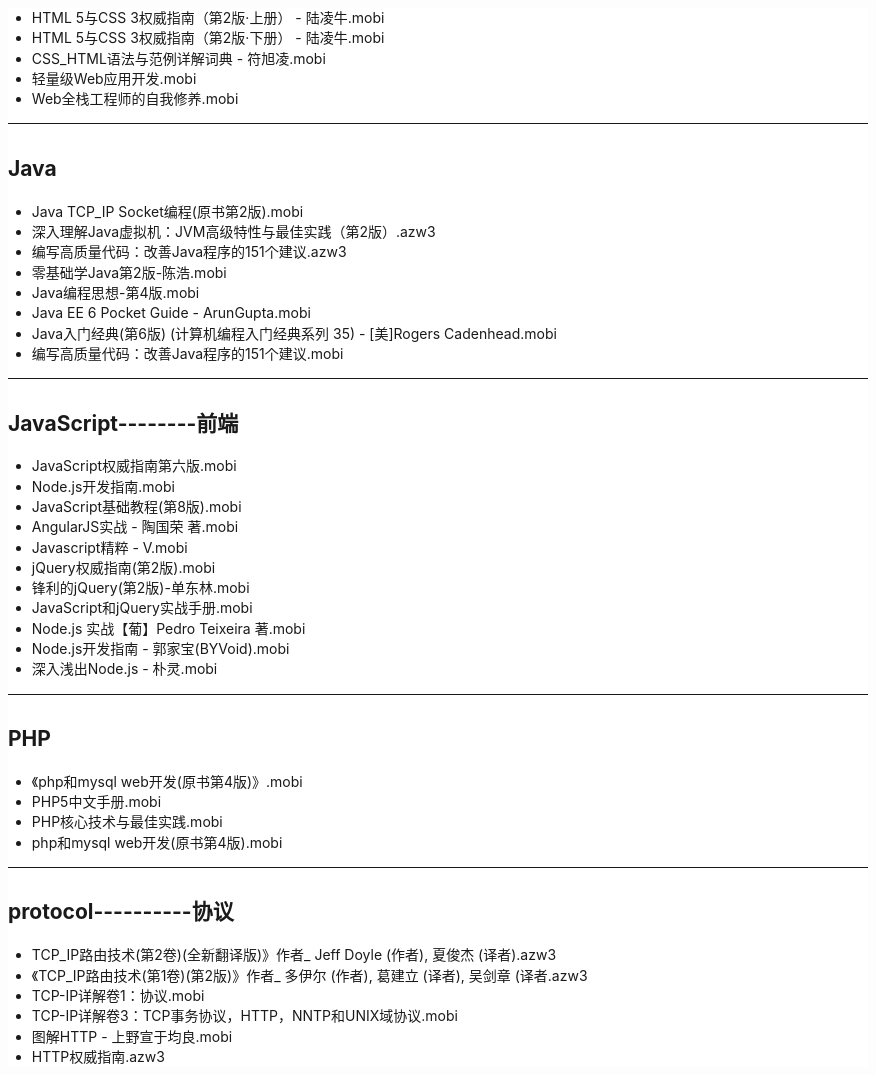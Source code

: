 - HTML 5与CSS 3权威指南（第2版·上册） - 陆凌牛.mobi
- HTML 5与CSS 3权威指南（第2版·下册） - 陆凌牛.mobi
- CSS_HTML语法与范例详解词典 - 符旭凌.mobi
- 轻量级Web应用开发.mobi
- Web全栈工程师的自我修养.mobi

-----
## Java
- Java TCP_IP Socket编程(原书第2版).mobi
- 深入理解Java虚拟机：JVM高级特性与最佳实践（第2版）.azw3
- 编写高质量代码：改善Java程序的151个建议.azw3
- 零基础学Java第2版-陈浩.mobi
- Java编程思想-第4版.mobi
- Java EE 6 Pocket Guide - ArunGupta.mobi
- Java入门经典(第6版) (计算机编程入门经典系列 35) - [美]Rogers Cadenhead.mobi
- 编写高质量代码：改善Java程序的151个建议.mobi

-----
## JavaScript--------前端
- JavaScript权威指南第六版.mobi
- Node.js开发指南.mobi
- JavaScript基础教程(第8版).mobi
- AngularJS实战 - 陶国荣 著.mobi
- Javascript精粹 - V.mobi
- jQuery权威指南(第2版).mobi
- 锋利的jQuery(第2版)-单东林.mobi
- JavaScript和jQuery实战手册.mobi
- Node.js 实战【葡】Pedro Teixeira 著.mobi
- Node.js开发指南 - 郭家宝(BYVoid).mobi
- 深入浅出Node.js - 朴灵.mobi


----
## PHP
- 《php和mysql web开发(原书第4版)》.mobi
- PHP5中文手册.mobi
- PHP核心技术与最佳实践.mobi
- php和mysql web开发(原书第4版).mobi

----
## protocol----------协议
- TCP_IP路由技术(第2卷)(全新翻译版)》作者_ Jeff Doyle (作者), 夏俊杰 (译者).azw3
- 《TCP_IP路由技术(第1卷)(第2版)》作者_ 多伊尔 (作者), 葛建立 (译者), 吴剑章 (译者.azw3
- TCP-IP详解卷1：协议.mobi
- TCP-IP详解卷3：TCP事务协议，HTTP，NNTP和UNIX域协议.mobi
- 图解HTTP - 上野宣于均良.mobi
- HTTP权威指南.azw3

